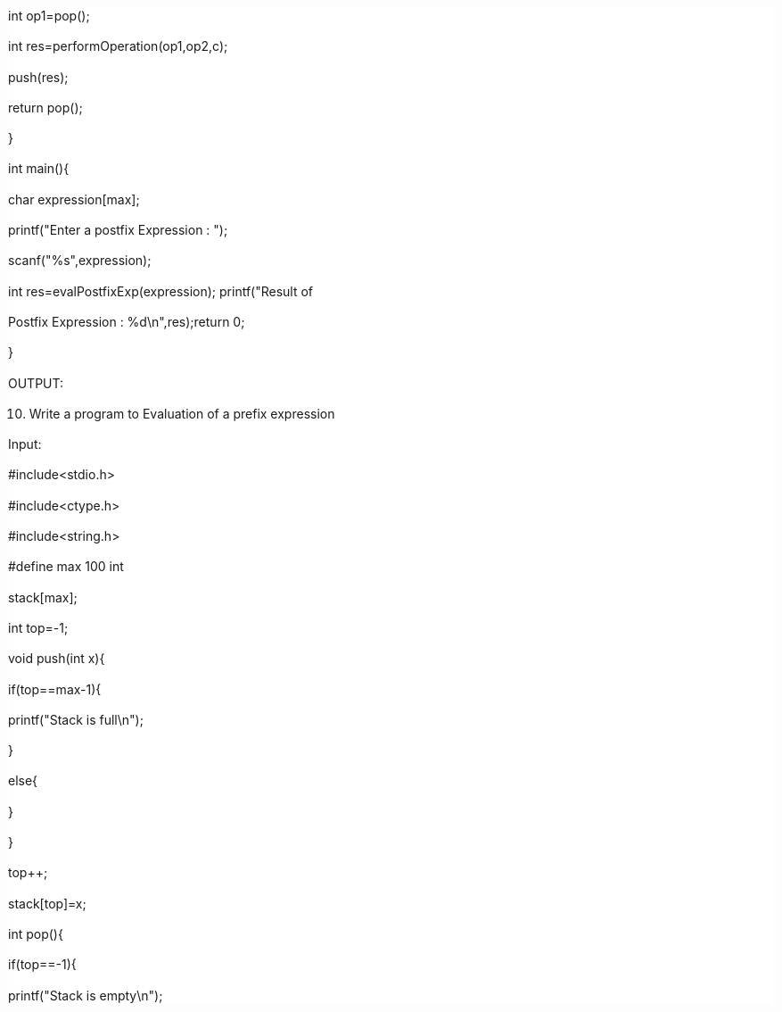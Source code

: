 int op1=pop();

int res=performOperation(op1,op2,c);

push(res);

return pop();

}

int main(){

char expression[max];

printf("Enter a postfix Expression : ");

scanf("%s",expression);

int res=evalPostfixExp(expression); printf("Result of

Postfix Expression : %d\n",res);return 0;

}

OUTPUT:

10. Write a program to Evaluation of a prefix expression

Input:

#include<stdio.h>

#include<ctype.h>

#include<string.h>

#define max 100 int

stack[max];

int top=-1;

void push(int x){

if(top==max-1){

printf("Stack is full\n");

}

else{

}

}

top++;

stack[top]=x;

int pop(){

if(top==-1){

printf("Stack is empty\n");
